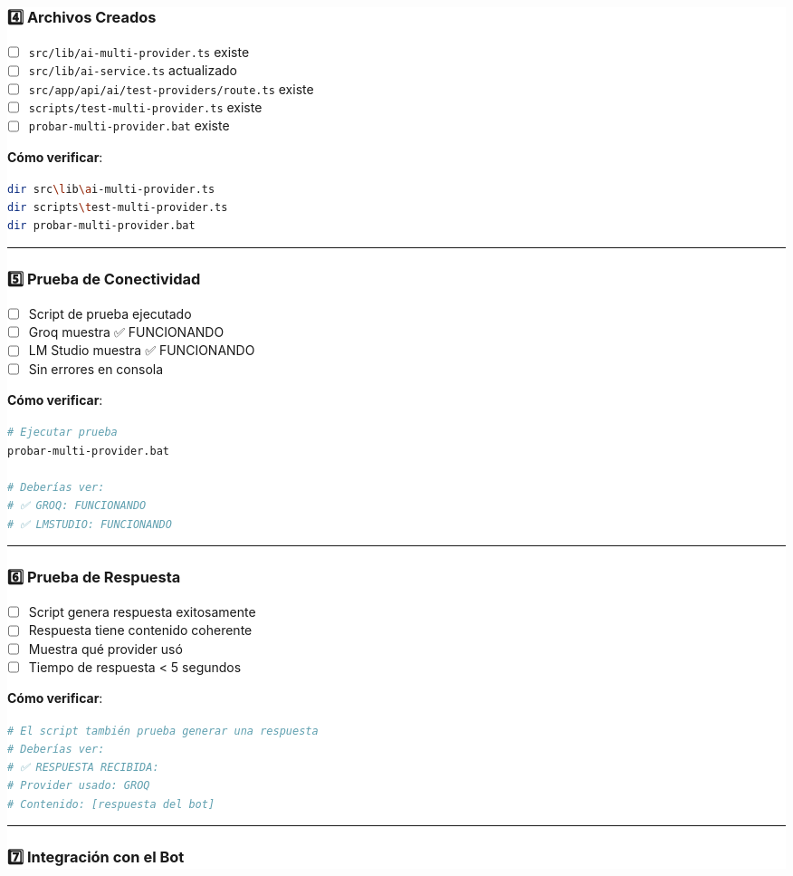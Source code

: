 ### 4️⃣ Archivos Creados

- [ ] `src/lib/ai-multi-provider.ts` existe
- [ ] `src/lib/ai-service.ts` actualizado
- [ ] `src/app/api/ai/test-providers/route.ts` existe
- [ ] `scripts/test-multi-provider.ts` existe
- [ ] `probar-multi-provider.bat` existe

**Cómo verificar**:
```bash
dir src\lib\ai-multi-provider.ts
dir scripts\test-multi-provider.ts
dir probar-multi-provider.bat
```

---

### 5️⃣ Prueba de Conectividad

- [ ] Script de prueba ejecutado
- [ ] Groq muestra ✅ FUNCIONANDO
- [ ] LM Studio muestra ✅ FUNCIONANDO
- [ ] Sin errores en consola

**Cómo verificar**:
```bash
# Ejecutar prueba
probar-multi-provider.bat

# Deberías ver:
# ✅ GROQ: FUNCIONANDO
# ✅ LMSTUDIO: FUNCIONANDO
```

---

### 6️⃣ Prueba de Respuesta

- [ ] Script genera respuesta exitosamente
- [ ] Respuesta tiene contenido coherente
- [ ] Muestra qué provider usó
- [ ] Tiempo de respuesta < 5 segundos

**Cómo verificar**:
```bash
# El script también prueba generar una respuesta
# Deberías ver:
# ✅ RESPUESTA RECIBIDA:
# Provider usado: GROQ
# Contenido: [respuesta del bot]
```

---

### 7️⃣ Integración con el Bot
